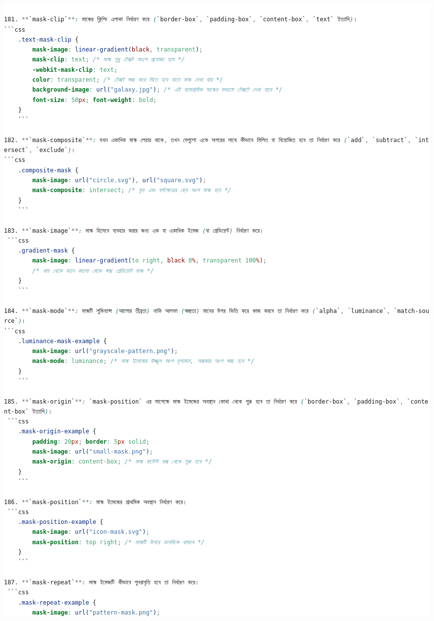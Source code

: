 ```css

181. **`mask-clip`**: মাস্কের ক্লিপিং এলাকা নির্ধারণ করে (`border-box`, `padding-box`, `content-box`, `text` ইত্যাদি)।
```css
    .text-mask-clip {
        mask-image: linear-gradient(black, transparent);
        mask-clip: text; /* মাস্ক শুধু টেক্সট অংশে প্রযোজ্য হবে */
        -webkit-mask-clip: text;
        color: transparent; /* টেক্সট স্বচ্ছ করে দিতে হবে যাতে মাস্ক দেখা যায় */
        background-image: url("galaxy.jpg"); /* এই ব্যাকগ্রাউন্ড মাস্কের মাধ্যমে টেক্সটে দেখা যাবে */
        font-size: 50px; font-weight: bold;
    }
    ```

182. **`mask-composite`**: যখন একাধিক মাস্ক লেয়ার থাকে, তখন সেগুলো একে অপরের সাথে কীভাবে মিলিত বা বিয়োজিত হবে তা নির্ধারণ করে (`add`, `subtract`, `intersect`, `exclude`)।
```css
    .composite-mask {
        mask-image: url("circle.svg"), url("square.svg");
        mask-composite: intersect; /* বৃত্ত এবং বর্গক্ষেত্রের ছেদ অংশ মাস্ক হবে */
    }
    ```

183. **`mask-image`**: মাস্ক হিসেবে ব্যবহার করার জন্য এক বা একাধিক ইমেজ (বা গ্রেডিয়েন্ট) নির্ধারণ করে।
 ```css
    .gradient-mask {
        mask-image: linear-gradient(to right, black 0%, transparent 100%);
        /* বাম থেকে ডানে কালো থেকে স্বচ্ছ গ্রেডিয়েন্ট মাস্ক */
    }
    ```

184. **`mask-mode`**: মাস্কটি লুমিন্যান্স (আলোর তীব্রতা) নাকি আলফা (স্বচ্ছতা) মানের উপর ভিত্তি করে কাজ করবে তা নির্ধারণ করে (`alpha`, `luminance`, `match-source`)।
```css
    .luminance-mask-example {
        mask-image: url("grayscale-pattern.png");
        mask-mode: luminance; /* মাস্ক ইমেজের উজ্জ্বল অংশ দৃশ্যমান, অন্ধকার অংশ স্বচ্ছ হবে */
    }
    ```

185. **`mask-origin`**: `mask-position` এর সাপেক্ষে মাস্ক ইমেজের অবস্থান কোথা থেকে শুরু হবে তা নির্ধারণ করে (`border-box`, `padding-box`, `content-box` ইত্যাদি)।
 ```css
    .mask-origin-example {
        padding: 20px; border: 5px solid;
        mask-image: url("small-mask.png");
        mask-origin: content-box; /* মাস্ক কন্টেন্ট বক্স থেকে শুরু হবে */
    }
    ```

186. **`mask-position`**: মাস্ক ইমেজের প্রাথমিক অবস্থান নির্ধারণ করে।
 ```css
    .mask-position-example {
        mask-image: url("icon-mask.svg");
        mask-position: top right; /* মাস্কটি উপরে ডানদিকে থাকবে */
    }
    ```

187. **`mask-repeat`**: মাস্ক ইমেজটি কীভাবে পুনরাবৃত্তি হবে তা নির্ধারণ করে।
 ```css
    .mask-repeat-example {
        mask-image: url("pattern-mask.png");
```